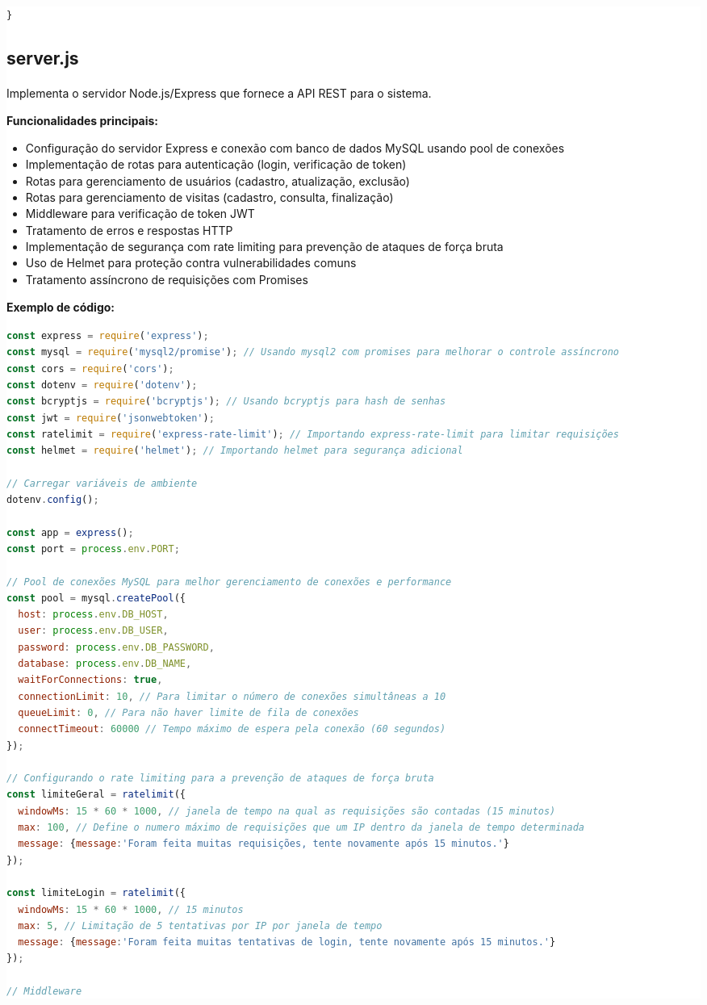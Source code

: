 ```javascript
}
```

## server.js

Implementa o servidor Node.js/Express que fornece a API REST para o sistema.

**Funcionalidades principais:**
- Configuração do servidor Express e conexão com banco de dados MySQL usando pool de conexões
- Implementação de rotas para autenticação (login, verificação de token)
- Rotas para gerenciamento de usuários (cadastro, atualização, exclusão)
- Rotas para gerenciamento de visitas (cadastro, consulta, finalização)
- Middleware para verificação de token JWT
- Tratamento de erros e respostas HTTP
- Implementação de segurança com rate limiting para prevenção de ataques de força bruta
- Uso de Helmet para proteção contra vulnerabilidades comuns
- Tratamento assíncrono de requisições com Promises

**Exemplo de código:**
```javascript
const express = require('express');
const mysql = require('mysql2/promise'); // Usando mysql2 com promises para melhorar o controle assíncrono
const cors = require('cors');
const dotenv = require('dotenv');
const bcryptjs = require('bcryptjs'); // Usando bcryptjs para hash de senhas
const jwt = require('jsonwebtoken');
const ratelimit = require('express-rate-limit'); // Importando express-rate-limit para limitar requisições
const helmet = require('helmet'); // Importando helmet para segurança adicional

// Carregar variáveis de ambiente
dotenv.config();

const app = express();
const port = process.env.PORT;

// Pool de conexões MySQL para melhor gerenciamento de conexões e performance
const pool = mysql.createPool({
  host: process.env.DB_HOST,
  user: process.env.DB_USER,
  password: process.env.DB_PASSWORD,
  database: process.env.DB_NAME,
  waitForConnections: true,
  connectionLimit: 10, // Para limitar o número de conexões simultâneas a 10 
  queueLimit: 0, // Para não haver limite de fila de conexões
  connectTimeout: 60000 // Tempo máximo de espera pela conexão (60 segundos)
});

// Configurando o rate limiting para a prevenção de ataques de força bruta
const limiteGeral = ratelimit({
  windowMs: 15 * 60 * 1000, // janela de tempo na qual as requisições são contadas (15 minutos)
  max: 100, // Define o numero máximo de requisições que um IP dentro da janela de tempo determinada
  message: {message:'Foram feita muitas requisições, tente novamente após 15 minutos.'}
});

const limiteLogin = ratelimit({
  windowMs: 15 * 60 * 1000, // 15 minutos
  max: 5, // Limitação de 5 tentativas por IP por janela de tempo 
  message: {message:'Foram feita muitas tentativas de login, tente novamente após 15 minutos.'}
});

// Middleware
```